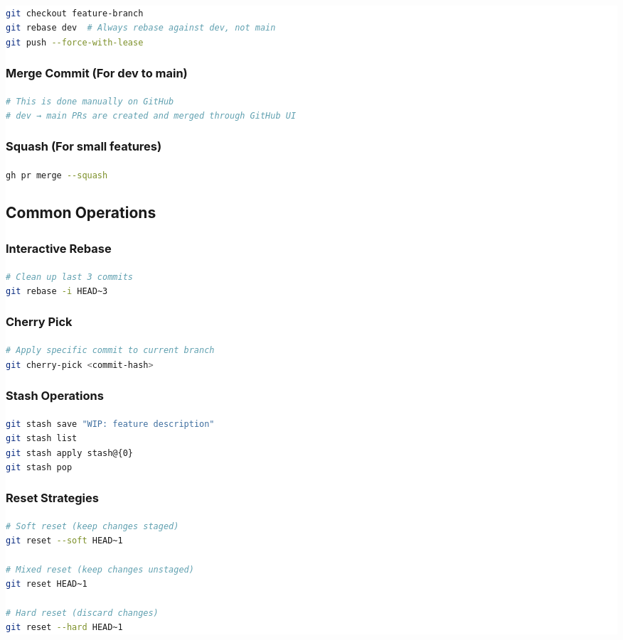 ```bash
git checkout feature-branch
git rebase dev  # Always rebase against dev, not main
git push --force-with-lease
```

### Merge Commit (For dev to main)

```bash
# This is done manually on GitHub
# dev → main PRs are created and merged through GitHub UI
```

### Squash (For small features)

```bash
gh pr merge --squash
```

## Common Operations

### Interactive Rebase

```bash
# Clean up last 3 commits
git rebase -i HEAD~3
```

### Cherry Pick

```bash
# Apply specific commit to current branch
git cherry-pick <commit-hash>
```

### Stash Operations

```bash
git stash save "WIP: feature description"
git stash list
git stash apply stash@{0}
git stash pop
```

### Reset Strategies

```bash
# Soft reset (keep changes staged)
git reset --soft HEAD~1

# Mixed reset (keep changes unstaged)
git reset HEAD~1

# Hard reset (discard changes)
git reset --hard HEAD~1
```
